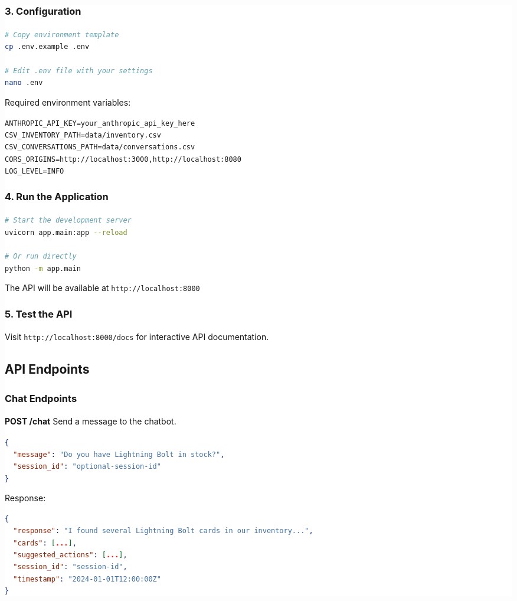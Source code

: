 ### 3. Configuration

```bash
# Copy environment template
cp .env.example .env

# Edit .env file with your settings
nano .env
```

Required environment variables:
```env
ANTHROPIC_API_KEY=your_anthropic_api_key_here
CSV_INVENTORY_PATH=data/inventory.csv
CSV_CONVERSATIONS_PATH=data/conversations.csv
CORS_ORIGINS=http://localhost:3000,http://localhost:8080
LOG_LEVEL=INFO
```

### 4. Run the Application

```bash
# Start the development server
uvicorn app.main:app --reload

# Or run directly
python -m app.main
```

The API will be available at `http://localhost:8000`

### 5. Test the API

Visit `http://localhost:8000/docs` for interactive API documentation.

## API Endpoints

### Chat Endpoints

**POST /chat**
Send a message to the chatbot.

```json
{
  "message": "Do you have Lightning Bolt in stock?",
  "session_id": "optional-session-id"
}
```

Response:
```json
{
  "response": "I found several Lightning Bolt cards in our inventory...",
  "cards": [...],
  "suggested_actions": [...],
  "session_id": "session-id",
  "timestamp": "2024-01-01T12:00:00Z"
}
```
